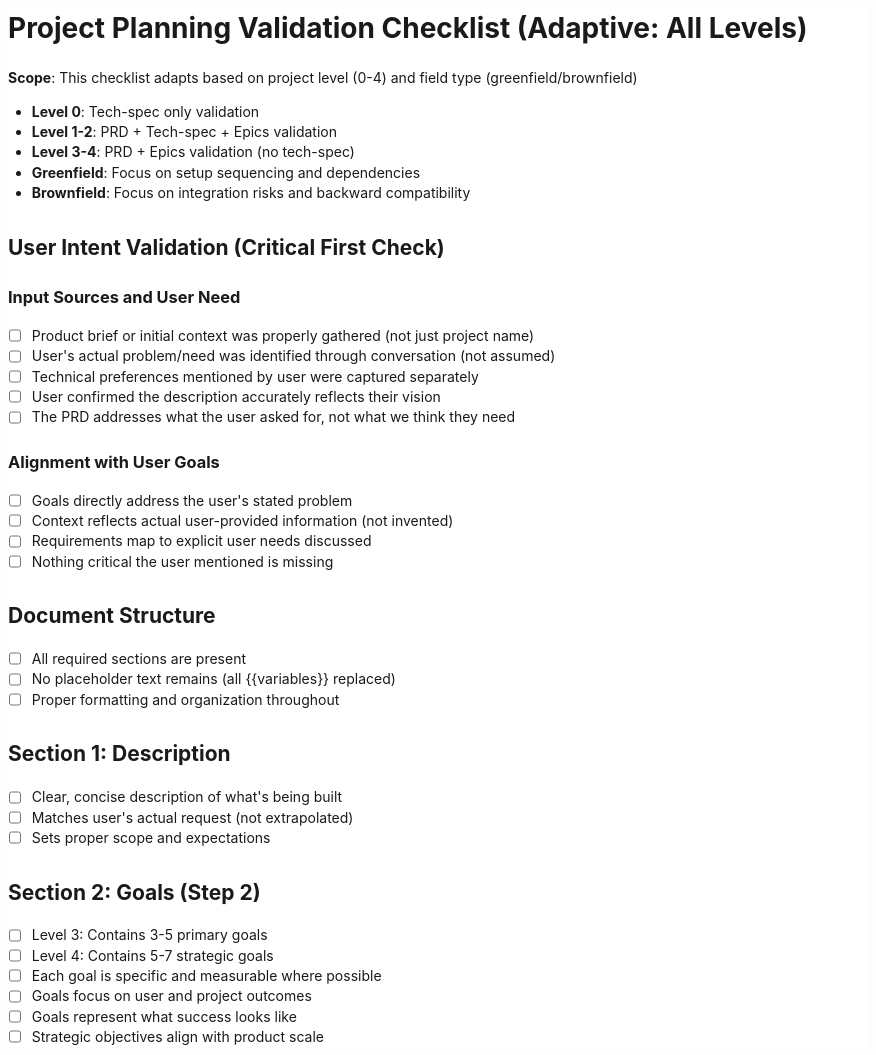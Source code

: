# Project Planning Validation Checklist (Adaptive: All Levels)

**Scope**: This checklist adapts based on project level (0-4) and field type (greenfield/brownfield)

- **Level 0**: Tech-spec only validation
- **Level 1-2**: PRD + Tech-spec + Epics validation
- **Level 3-4**: PRD + Epics validation (no tech-spec)
- **Greenfield**: Focus on setup sequencing and dependencies
- **Brownfield**: Focus on integration risks and backward compatibility

## User Intent Validation (Critical First Check)

### Input Sources and User Need

- [ ] Product brief or initial context was properly gathered (not just project name)
- [ ] User's actual problem/need was identified through conversation (not assumed)
- [ ] Technical preferences mentioned by user were captured separately
- [ ] User confirmed the description accurately reflects their vision
- [ ] The PRD addresses what the user asked for, not what we think they need

### Alignment with User Goals

- [ ] Goals directly address the user's stated problem
- [ ] Context reflects actual user-provided information (not invented)
- [ ] Requirements map to explicit user needs discussed
- [ ] Nothing critical the user mentioned is missing

## Document Structure

- [ ] All required sections are present
- [ ] No placeholder text remains (all {{variables}} replaced)
- [ ] Proper formatting and organization throughout

## Section 1: Description

- [ ] Clear, concise description of what's being built
- [ ] Matches user's actual request (not extrapolated)
- [ ] Sets proper scope and expectations

## Section 2: Goals (Step 2)

- [ ] Level 3: Contains 3-5 primary goals
- [ ] Level 4: Contains 5-7 strategic goals
- [ ] Each goal is specific and measurable where possible
- [ ] Goals focus on user and project outcomes
- [ ] Goals represent what success looks like
- [ ] Strategic objectives align with product scale
